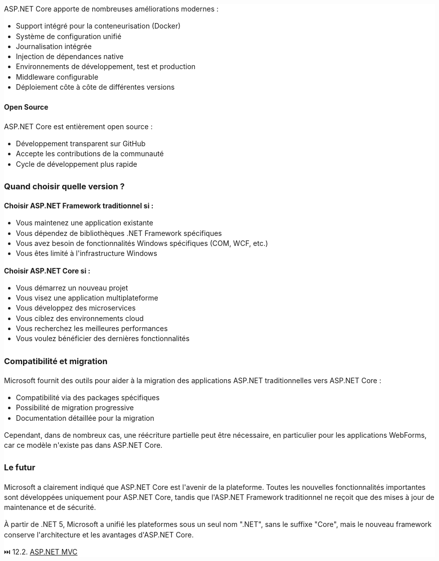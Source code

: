 ASP.NET Core apporte de nombreuses améliorations modernes :
- Support intégré pour la conteneurisation (Docker)
- Système de configuration unifié
- Journalisation intégrée
- Injection de dépendances native
- Environnements de développement, test et production
- Middleware configurable
- Déploiement côte à côte de différentes versions

#### Open Source

ASP.NET Core est entièrement open source :
- Développement transparent sur GitHub
- Accepte les contributions de la communauté
- Cycle de développement plus rapide

### Quand choisir quelle version ?

**Choisir ASP.NET Framework traditionnel si :**
- Vous maintenez une application existante
- Vous dépendez de bibliothèques .NET Framework spécifiques
- Vous avez besoin de fonctionnalités Windows spécifiques (COM, WCF, etc.)
- Vous êtes limité à l'infrastructure Windows

**Choisir ASP.NET Core si :**
- Vous démarrez un nouveau projet
- Vous visez une application multiplateforme
- Vous développez des microservices
- Vous ciblez des environnements cloud
- Vous recherchez les meilleures performances
- Vous voulez bénéficier des dernières fonctionnalités

### Compatibilité et migration

Microsoft fournit des outils pour aider à la migration des applications ASP.NET traditionnelles vers ASP.NET Core :

- Compatibilité via des packages spécifiques
- Possibilité de migration progressive
- Documentation détaillée pour la migration

Cependant, dans de nombreux cas, une réécriture partielle peut être nécessaire, en particulier pour les applications WebForms, car ce modèle n'existe pas dans ASP.NET Core.

### Le futur

Microsoft a clairement indiqué que ASP.NET Core est l'avenir de la plateforme. Toutes les nouvelles fonctionnalités importantes sont développées uniquement pour ASP.NET Core, tandis que l'ASP.NET Framework traditionnel ne reçoit que des mises à jour de maintenance et de sécurité.

À partir de .NET 5, Microsoft a unifié les plateformes sous un seul nom ".NET", sans le suffixe "Core", mais le nouveau framework conserve l'architecture et les avantages d'ASP.NET Core.

⏭️ 12.2. [ASP.NET MVC](/12-developpement-web-avec-asp-dotnet/12-2-asp-dotnet-mvc.md)
